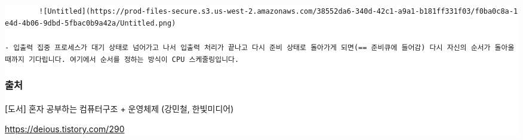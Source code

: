            ![Untitled](https://prod-files-secure.s3.us-west-2.amazonaws.com/38552da6-340d-42c1-a9a1-b181ff331f03/f0ba0c8a-1e4d-4b06-9dbd-5fbac0b9a42a/Untitled.png)
            
    - 입출력 집중 프로세스가 대기 상태로 넘어가고 나서 입출력 처리가 끝나고 다시 준비 상태로 돌아가게 되면(== 준비큐에 들어감) 다시 자신의 순서가 돌아올 때까지 기다립니다. 여기에서 순서를 정하는 방식이 CPU 스케줄링입니다.

### 출처

[도서] 혼자 공부하는 컴퓨터구조 + 운영체제 (강민철, 한빛미디어)

https://deious.tistory.com/290
